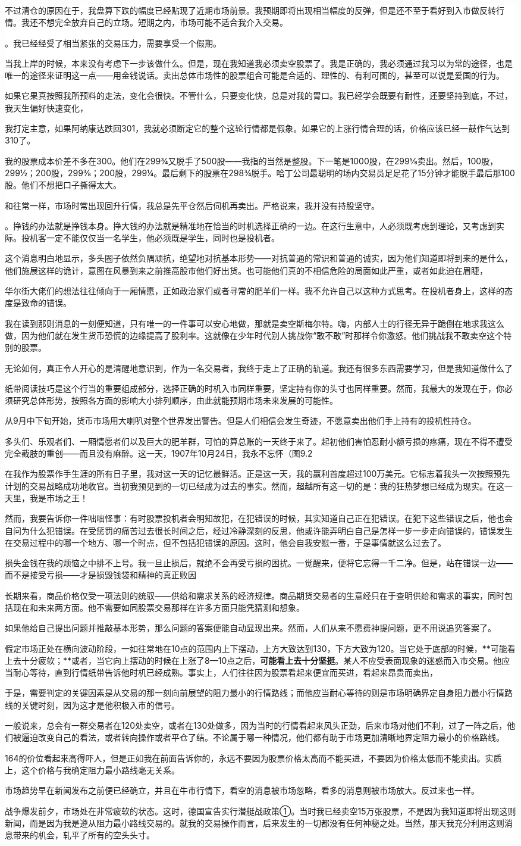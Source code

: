 不过清仓的原因在于，我盘算下跌的幅度已经贴现了近期市场前景。我预期即将出现相当幅度的反弹，但是还不至于看好到入市做反转行情。我还不想完全放弃自己的立场。短期之内，市场可能不适合我介入交易。

。我已经经受了相当紧张的交易压力，需要享受一个假期。

当我上岸的时候，本来没有考虑下一步该做什么。但是，现在我知道我必须卖空股票了。我是正确的，我必须通过我习以为常的途径，也是唯一的途径来证明这一点——用金钱说话。卖出总体市场性的股票组合可能是合适的、理性的、有利可图的，甚至可以说是爱国的行为。

如果它果真按照我所预料的走法，变化会很快。不管什么，只要变化快，总是对我的胃口。我已经学会既要有耐性，还要坚持到底，不过，我天生偏好快速变化，

我打定主意，如果阿纳康达跌回301，我就必须断定它的整个这轮行情都是假象。如果它的上涨行情合理的话，价格应该已经一鼓作气达到310了。

我的股票成本价差不多在300。他们在299¾又脱手了500股——我指的当然是整股。下一笔是1000股，在299⅝卖出。然后，100股，299½；200股，299⅜；200股，299¼。最后剩下的股票在298¾脱手。哈丁公司最聪明的场内交易员足足花了15分钟才能脱手最后那100股。他们不想把口子撕得太大。

和往常一样，市场时常出现回升行情，我总是先平仓然后伺机再卖出。严格说来，我并没有持股坚守。

。挣钱的办法就是挣钱本身。挣大钱的办法就是精准地在恰当的时机选择正确的一边。在这行生意中，人必须既考虑到理论，又考虑到实际。投机客一定不能仅仅当一名学生，他必须既是学生，同时也是投机者。

这个消息明白地显示，多头圈子依然负隅顽抗，绝望地对抗基本形势——对抗普通的常识和普通的诚实，因为他们知道即将到来的是什么，他们施展这样的诡计，意图在风暴到来之前推高股市他们好出货。也可能他们真的不相信危险的局面如此严重，或者如此迫在眉睫，

华尔街大佬们的想法往往倾向于一厢情愿，正如政治家们或者寻常的肥羊们一样。我不允许自己以这种方式思考。在投机者身上，这样的态度是致命的错误。

我在读到那则消息的一刻便知道，只有唯一的一件事可以安心地做，那就是卖空斯梅尔特。嗨，内部人士的行径无异于跪倒在地求我这么做，因为他们就在发生货币恐慌的边缘提高了股利率。这就像在少年时代别人挑战你“敢不敢”时那样令你激怒。他们挑战我不敢卖空这个特别的股票。

无论如何，真正令人开心的是清醒地意识到，作为一名交易者，我终于走上了正确的轨道。我还有很多东西需要学习，但是我知道做什么了

纸带阅读技巧是这个行当的重要组成部分，选择正确的时机入市同样重要，坚定持有你的头寸也同样重要。然而，我最大的发现在于，你必须研究总体形势，按照各方面的影响大小排列顺序，由此就能预期市场未来发展的可能性。

从9月中下旬开始，货币市场用大喇叭对整个世界发出警告。但是人们相信会发生奇迹，不愿意卖出他们手上持有的投机性持仓。

多头们、乐观者们、一厢情愿者们以及巨大的肥羊群，可怕的算总账的一天终于来了。起初他们害怕忍耐小额亏损的疼痛，现在不得不遭受完全截肢的重创——而且没有麻醉。这一天，1907年10月24日，我永不忘怀（图9.2

在我作为股票作手生涯的所有日子里，我对这一天的记忆最鲜活。正是这一天，我的赢利首度超过100万美元。它标志着我头一次按照预先计划的交易战略成功地收官。当初我预见到的一切已经成为过去的事实。然而，超越所有这一切的是：我的狂热梦想已经成为现实。在这一天里，我是市场之王！


然而，我要告诉你一件咄咄怪事：有时股票投机者会明知故犯，在犯错误的时候，其实知道自己正在犯错误。在犯下这些错误之后，他也会自问为什么犯错误。在受惩罚的痛苦过去很长时间之后，经过冷静深刻的反思，他或许能弄明白自己是怎样一步一步走向错误的，错误发生在交易过程中的哪一个地方、哪一个时点，但不包括犯错误的原因。这时，他会自我安慰一番，于是事情就这么过去了。

损失金钱在我的烦恼之中排不上号。我一旦止损后，就绝不会再受亏损的困扰。一觉醒来，便将它忘得一千二净。但是，站在错误一边——而不是接受亏损——才是损毁钱袋和精神的真正败因

长期来看，商品价格仅受一项法则的统驭——供给和需求关系的经济规律。商品期货交易者的生意经只在于查明供给和需求的事实，同时包括现在和未来两方面。他不需要如同股票交易那样在许多方面只能凭猜测和想象。

如果他给自己提出问题并推敲基本形势，那么问题的答案便能自动显现出来。然而，人们从来不愿费神提问题，更不用说追究答案了。

假定市场正处在横向波动阶段，一如往常地在10点的范围内上下摆动，上方大致达到130，下方大致为120。当它处于底部的时候，**可能看上去十分疲软；**或者，当它向上摆动的时候在上涨了8—10点之后，**可能看上去十分坚挺**。某人不应受表面现象的迷惑而入市交易。他应当耐心等待，直到行情纸带告诉他时机已经成熟。事实上，人们往往因为股票看起来便宜而买进，看起来昂贵而卖出，

于是，需要判定的关键因素是从交易的那一刻向前展望的阻力最小的行情路线；而他应当耐心等待的则是市场明确界定自身阻力最小行情路线的关键时刻，因为这才是他积极入市的信号。


一般说来，总会有一群交易者在120处卖空，或者在130处做多，因为当时的行情看起来风头正劲，后来市场对他们不利，过了一阵之后，他们被逼迫改变自己的看法，或者转向操作或者平仓了结。不论属于哪一种情况，他们都有助于市场更加清晰地界定阻力最小的价格路线。

164的价位看起来高得吓人，但是正如我在前面告诉你的，永远不要因为股票价格太高而不能买进，不要因为价格太低而不能卖出。实质上，这个价格与我确定阻力最小路线毫无关系。  

市场趋势早在新闻发布之前便已经确立，并且在牛市行情下，看空的消息被市场忽略，看多的消息则被市场放大。反过来也一样。

战争爆发前夕，市场处在非常疲软的状态。这时，德国宣告实行潜艇战政策①。当时我已经卖空15万张股票，不是因为我知道即将出现这则新闻，而是因为我是遵从阻力最小路线交易的。就我的交易操作而言，后来发生的一切都没有任何神秘之处。当然，那天我充分利用这则消息带来的机会，轧平了所有的空头头寸。
